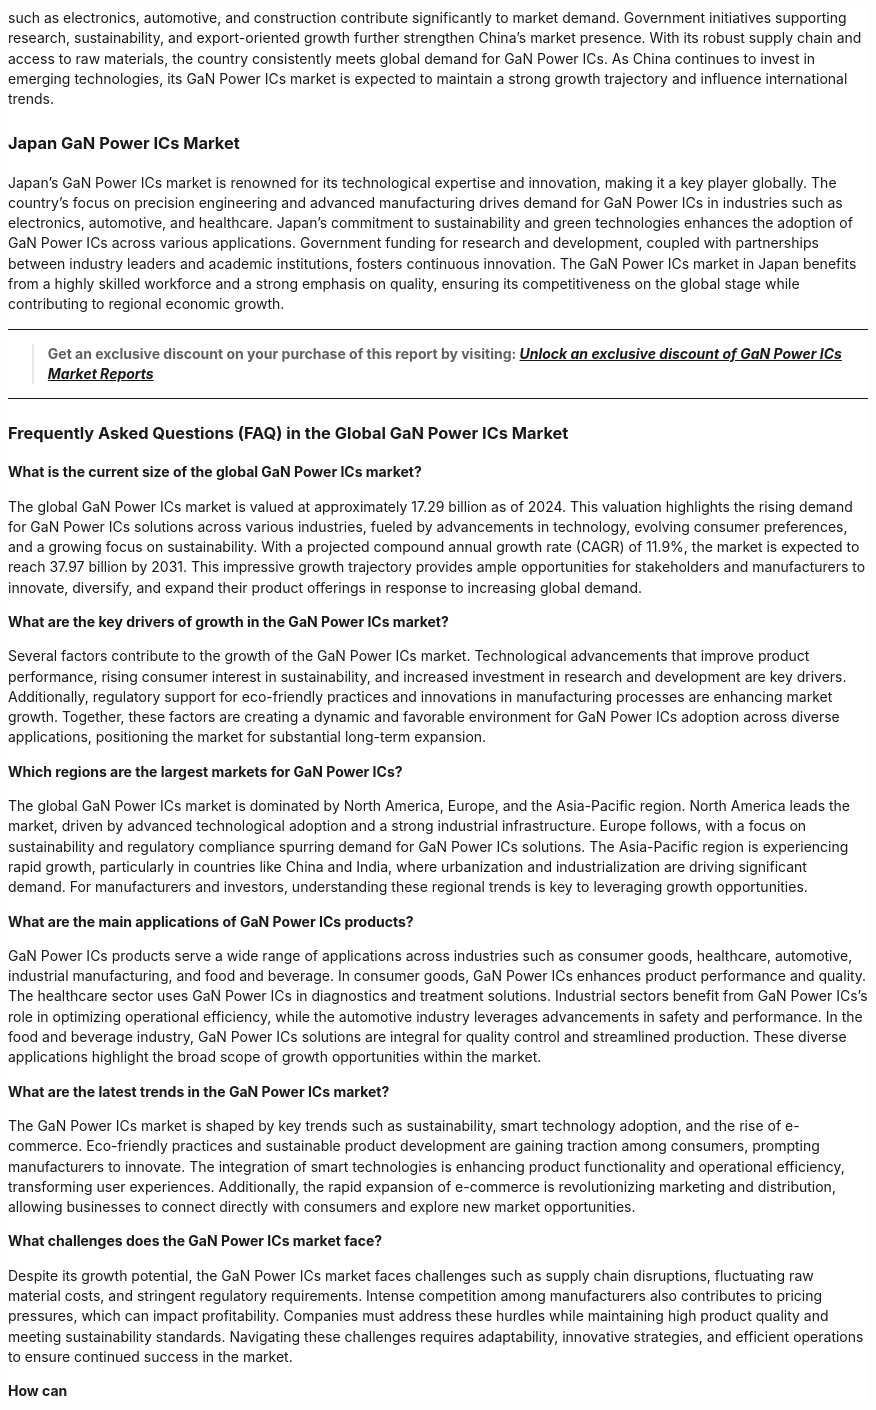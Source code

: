 such as electronics, automotive, and construction contribute significantly to market demand. Government initiatives supporting research, sustainability, and export-oriented growth further strengthen China&rsquo;s market presence. With its robust supply chain and access to raw materials, the country consistently meets global demand for GaN Power ICs. As China continues to invest in emerging technologies, its GaN Power ICs market is expected to maintain a strong growth trajectory and influence international trends.</p><h3>Japan GaN Power ICs Market</h3><p>Japan&rsquo;s GaN Power ICs market is renowned for its technological expertise and innovation, making it a key player globally. The country&rsquo;s focus on precision engineering and advanced manufacturing drives demand for GaN Power ICs in industries such as electronics, automotive, and healthcare. Japan&rsquo;s commitment to sustainability and green technologies enhances the adoption of GaN Power ICs across various applications. Government funding for research and development, coupled with partnerships between industry leaders and academic institutions, fosters continuous innovation. The GaN Power ICs market in Japan benefits from a highly skilled workforce and a strong emphasis on quality, ensuring its competitiveness on the global stage while contributing to regional economic growth.</p><hr /><blockquote><p><strong>Get an exclusive discount on your purchase of this report by visiting: <em><a href="://marketresearchpulse.com/ask-for-discount/39359?utm_source=Github&amp;utm_medium=029">Unlock an exclusive discount of GaN Power ICs Market Reports</a></em>&nbsp;</strong></p></blockquote><hr /><h3>Frequently Asked Questions (FAQ) in the Global GaN Power ICs Market</h3><p><strong>What is the current size of the global GaN Power ICs market?</strong></p><p>The global GaN Power ICs market is valued at approximately 17.29 billion as of 2024. This valuation highlights the rising demand for GaN Power ICs solutions across various industries, fueled by advancements in technology, evolving consumer preferences, and a growing focus on sustainability. With a projected compound annual growth rate (CAGR) of 11.9%, the market is expected to reach 37.97 billion by 2031. This impressive growth trajectory provides ample opportunities for stakeholders and manufacturers to innovate, diversify, and expand their product offerings in response to increasing global demand.</p><p><strong>What are the key drivers of growth in the GaN Power ICs market?</strong></p><p>Several factors contribute to the growth of the GaN Power ICs market. Technological advancements that improve product performance, rising consumer interest in sustainability, and increased investment in research and development are key drivers. Additionally, regulatory support for eco-friendly practices and innovations in manufacturing processes are enhancing market growth. Together, these factors are creating a dynamic and favorable environment for GaN Power ICs adoption across diverse applications, positioning the market for substantial long-term expansion.</p><p><strong>Which regions are the largest markets for GaN Power ICs?</strong></p><p>The global GaN Power ICs market is dominated by North America, Europe, and the Asia-Pacific region. North America leads the market, driven by advanced technological adoption and a strong industrial infrastructure. Europe follows, with a focus on sustainability and regulatory compliance spurring demand for GaN Power ICs solutions. The Asia-Pacific region is experiencing rapid growth, particularly in countries like China and India, where urbanization and industrialization are driving significant demand. For manufacturers and investors, understanding these regional trends is key to leveraging growth opportunities.</p><p><strong>What are the main applications of GaN Power ICs products?</strong></p><p>GaN Power ICs products serve a wide range of applications across industries such as consumer goods, healthcare, automotive, industrial manufacturing, and food and beverage. In consumer goods, GaN Power ICs enhances product performance and quality. The healthcare sector uses GaN Power ICs in diagnostics and treatment solutions. Industrial sectors benefit from GaN Power ICs&rsquo;s role in optimizing operational efficiency, while the automotive industry leverages advancements in safety and performance. In the food and beverage industry, GaN Power ICs solutions are integral for quality control and streamlined production. These diverse applications highlight the broad scope of growth opportunities within the market.</p><p><strong>What are the latest trends in the GaN Power ICs market?</strong></p><p>The GaN Power ICs market is shaped by key trends such as sustainability, smart technology adoption, and the rise of e-commerce. Eco-friendly practices and sustainable product development are gaining traction among consumers, prompting manufacturers to innovate. The integration of smart technologies is enhancing product functionality and operational efficiency, transforming user experiences. Additionally, the rapid expansion of e-commerce is revolutionizing marketing and distribution, allowing businesses to connect directly with consumers and explore new market opportunities.</p><p><strong>What challenges does the GaN Power ICs market face?</strong></p><p>Despite its growth potential, the GaN Power ICs market faces challenges such as supply chain disruptions, fluctuating raw material costs, and stringent regulatory requirements. Intense competition among manufacturers also contributes to pricing pressures, which can impact profitability. Companies must address these hurdles while maintaining high product quality and meeting sustainability standards. Navigating these challenges requires adaptability, innovative strategies, and efficient operations to ensure continued success in the market.</p><p><strong>How can